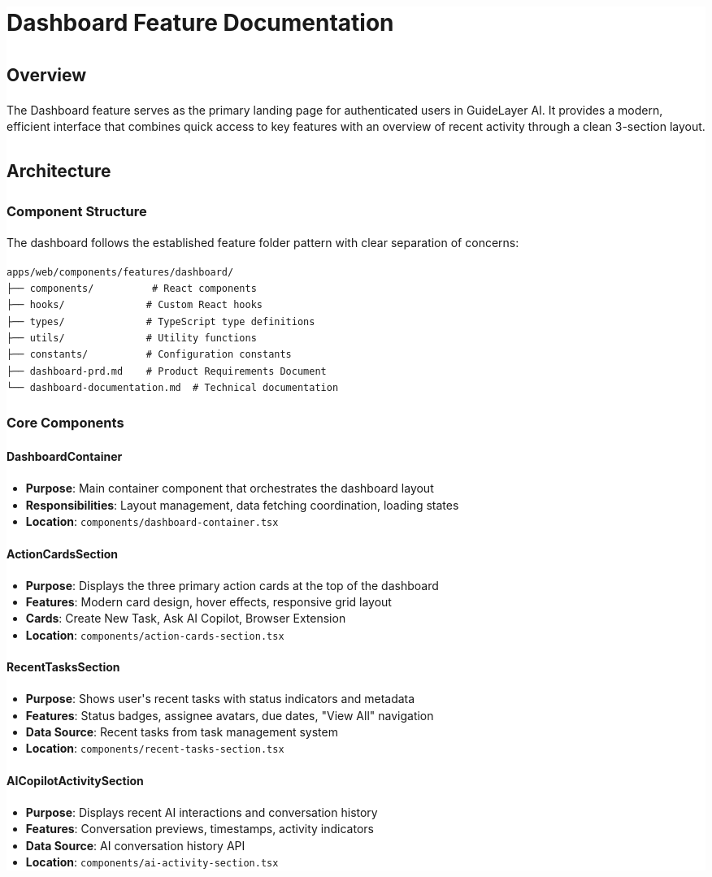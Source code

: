 # Dashboard Feature Documentation

## Overview

The Dashboard feature serves as the primary landing page for authenticated users in GuideLayer AI. It provides a modern, efficient interface that combines quick access to key features with an overview of recent activity through a clean 3-section layout.

## Architecture

### Component Structure

The dashboard follows the established feature folder pattern with clear separation of concerns:

```
apps/web/components/features/dashboard/
├── components/          # React components
├── hooks/              # Custom React hooks
├── types/              # TypeScript type definitions
├── utils/              # Utility functions
├── constants/          # Configuration constants
├── dashboard-prd.md    # Product Requirements Document
└── dashboard-documentation.md  # Technical documentation
```

### Core Components

#### DashboardContainer
- **Purpose**: Main container component that orchestrates the dashboard layout
- **Responsibilities**: Layout management, data fetching coordination, loading states
- **Location**: `components/dashboard-container.tsx`

#### ActionCardsSection
- **Purpose**: Displays the three primary action cards at the top of the dashboard
- **Features**: Modern card design, hover effects, responsive grid layout
- **Cards**: Create New Task, Ask AI Copilot, Browser Extension
- **Location**: `components/action-cards-section.tsx`

#### RecentTasksSection
- **Purpose**: Shows user's recent tasks with status indicators and metadata
- **Features**: Status badges, assignee avatars, due dates, "View All" navigation
- **Data Source**: Recent tasks from task management system
- **Location**: `components/recent-tasks-section.tsx`

#### AICopilotActivitySection
- **Purpose**: Displays recent AI interactions and conversation history
- **Features**: Conversation previews, timestamps, activity indicators
- **Data Source**: AI conversation history API
- **Location**: `components/ai-activity-section.tsx`

